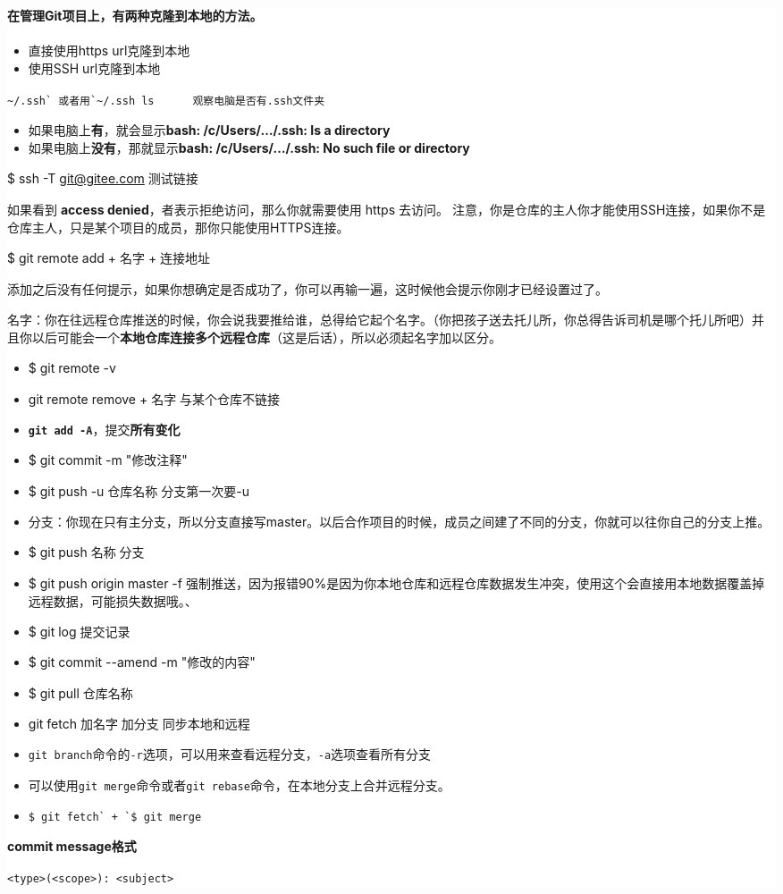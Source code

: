 #### 在管理Git项目上，有两种克隆到本地的方法。

- 直接使用https url克隆到本地
- 使用SSH url克隆到本地

```
~/.ssh` 或者用`~/.ssh ls      观察电脑是否有.ssh文件夹
```

- 如果电脑上**有**，就会显示**bash: /c/Users/…/.ssh: Is a directory**
- 如果电脑上**没有**，那就显示**bash: /c/Users/…/.ssh: No such file or directory**

$ ssh -T git@gitee.com  测试链接

如果看到 **access denied**，者表示拒绝访问，那么你就需要使用 https 去访问。
注意，你是仓库的主人你才能使用SSH连接，如果你不是仓库主人，只是某个项目的成员，那你只能使用HTTPS连接。

$ git remote add + 名字 + 连接地址

添加之后没有任何提示，如果你想确定是否成功了，你可以再输一遍，这时候他会提示你刚才已经设置过了。

名字：你在往远程仓库推送的时候，你会说我要推给谁，总得给它起个名字。（你把孩子送去托儿所，你总得告诉司机是哪个托儿所吧）并且你以后可能会一个**本地仓库连接多个远程仓库**（这是后话），所以必须起名字加以区分。

- $ git remote -v 

- git remote remove + 名字    与某个仓库不链接

- **`git add -A`**，提交**所有变化**

- $ git commit -m "修改注释"

- $ git push -u 仓库名称 分支第一次要-u

- 分支：你现在只有主分支，所以分支直接写master。以后合作项目的时候，成员之间建了不同的分支，你就可以往你自己的分支上推。

- $ git push 名称 分支

- $ git push origin master -f     强制推送，因为报错90%是因为你本地仓库和远程仓库数据发生冲突，使用这个会直接用本地数据覆盖掉远程数据，可能损失数据哦。、

- $ git log 提交记录

- $ git commit --amend -m "修改的内容"

- $ git pull 仓库名称

- git fetch 加名字 加分支 同步本地和远程

- `git branch`命令的`-r`选项，可以用来查看远程分支，`-a`选项查看所有分支

- 可以使用`git merge`命令或者`git rebase`命令，在本地分支上合并远程分支。

- ```
  $ git fetch` + `$ git merge
  ```

**commit message格式**

```text
<type>(<scope>): <subject>
```
